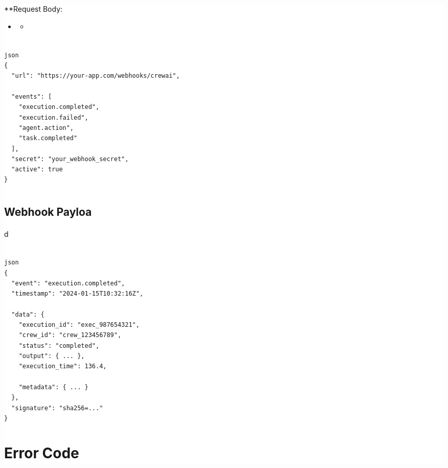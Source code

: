 **Request Body:

* *

```

json
{
  "url": "https://your-app.com/webhooks/crewai",

  "events": [
    "execution.completed",
    "execution.failed",
    "agent.action",
    "task.completed"
  ],
  "secret": "your_webhook_secret",
  "active": true
}

```

#

## Webhook Payloa

d

```

json
{
  "event": "execution.completed",
  "timestamp": "2024-01-15T10:32:16Z",

  "data": {
    "execution_id": "exec_987654321",
    "crew_id": "crew_123456789",
    "status": "completed",
    "output": { ... },
    "execution_time": 136.4,

    "metadata": { ... }
  },
  "signature": "sha256=..."
}

```

#

# Error Code
